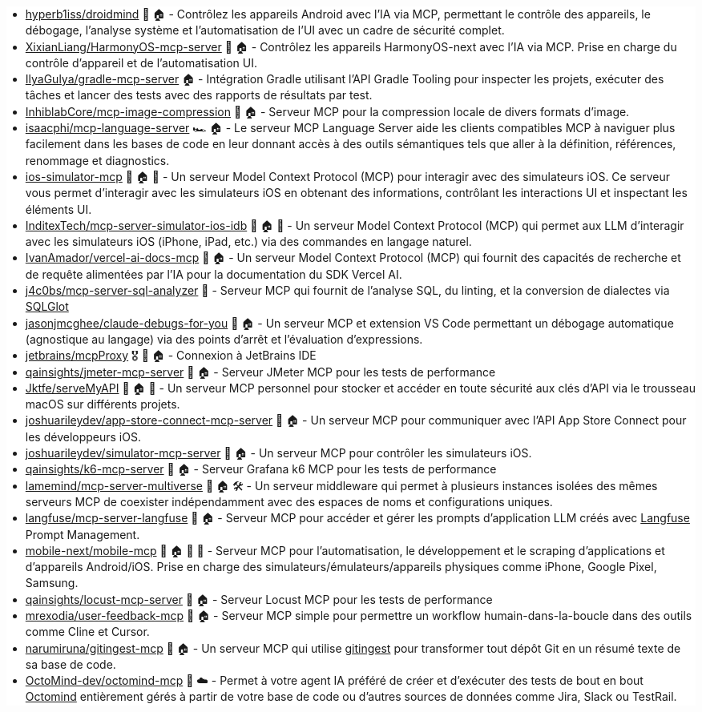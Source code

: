- [hyperb1iss/droidmind](https://github.com/hyperb1iss/droidmind) 🐍 🏠 - Contrôlez les appareils Android avec l’IA via MCP, permettant le contrôle des appareils, le débogage, l’analyse système et l’automatisation de l’UI avec un cadre de sécurité complet.
- [XixianLiang/HarmonyOS-mcp-server](https://github.com/XixianLiang/HarmonyOS-mcp-server) 🐍 🏠 - Contrôlez les appareils HarmonyOS-next avec l’IA via MCP. Prise en charge du contrôle d’appareil et de l’automatisation UI.
- [IlyaGulya/gradle-mcp-server](https://github.com/IlyaGulya/gradle-mcp-server) 🏠 - Intégration Gradle utilisant l’API Gradle Tooling pour inspecter les projets, exécuter des tâches et lancer des tests avec des rapports de résultats par test.
- [InhiblabCore/mcp-image-compression](https://github.com/InhiblabCore/mcp-image-compression) 🐍 🏠 - Serveur MCP pour la compression locale de divers formats d’image.
- [isaacphi/mcp-language-server](https://github.com/isaacphi/mcp-language-server) 🏎️ 🏠 - Le serveur MCP Language Server aide les clients compatibles MCP à naviguer plus facilement dans les bases de code en leur donnant accès à des outils sémantiques tels que aller à la définition, références, renommage et diagnostics.
- [ios-simulator-mcp](https://github.com/joshuayoes/ios-simulator-mcp) 📇 🏠 🍎 - Un serveur Model Context Protocol (MCP) pour interagir avec des simulateurs iOS. Ce serveur vous permet d’interagir avec les simulateurs iOS en obtenant des informations, contrôlant les interactions UI et inspectant les éléments UI.
- [InditexTech/mcp-server-simulator-ios-idb](https://github.com/InditexTech/mcp-server-simulator-ios-idb) 📇 🏠 🍎 - Un serveur Model Context Protocol (MCP) qui permet aux LLM d’interagir avec les simulateurs iOS (iPhone, iPad, etc.) via des commandes en langage naturel.
- [IvanAmador/vercel-ai-docs-mcp](https://github.com/IvanAmador/vercel-ai-docs-mcp) 📇 🏠 - Un serveur Model Context Protocol (MCP) qui fournit des capacités de recherche et de requête alimentées par l’IA pour la documentation du SDK Vercel AI.
- [j4c0bs/mcp-server-sql-analyzer](https://github.com/j4c0bs/mcp-server-sql-analyzer) 🐍 - Serveur MCP qui fournit de l’analyse SQL, du linting, et la conversion de dialectes via [SQLGlot](https://github.com/tobymao/sqlglot)
- [jasonjmcghee/claude-debugs-for-you](https://github.com/jasonjmcghee/claude-debugs-for-you) 📇 🏠 - Un serveur MCP et extension VS Code permettant un débogage automatique (agnostique au langage) via des points d’arrêt et l’évaluation d’expressions.
- [jetbrains/mcpProxy](https://github.com/JetBrains/mcpProxy) 🎖️ 📇 🏠 - Connexion à JetBrains IDE
- [qainsights/jmeter-mcp-server](https://github.com/QAInsights/jmeter-mcp-server) 🐍 🏠 - Serveur JMeter MCP pour les tests de performance
- [Jktfe/serveMyAPI](https://github.com/Jktfe/serveMyAPI) 📇 🏠 🍎 - Un serveur MCP personnel pour stocker et accéder en toute sécurité aux clés d’API via le trousseau macOS sur différents projets.
- [joshuarileydev/app-store-connect-mcp-server](https://github.com/JoshuaRileyDev/app-store-connect-mcp-server) 📇 🏠 - Un serveur MCP pour communiquer avec l’API App Store Connect pour les développeurs iOS.
- [joshuarileydev/simulator-mcp-server](https://github.com/JoshuaRileyDev/simulator-mcp-server) 📇 🏠 - Un serveur MCP pour contrôler les simulateurs iOS.
- [qainsights/k6-mcp-server](https://github.com/QAInsights/k6-mcp-server) 🐍 🏠 - Serveur Grafana k6 MCP pour les tests de performance
- [lamemind/mcp-server-multiverse](https://github.com/lamemind/mcp-server-multiverse) 📇 🏠 🛠️ - Un serveur middleware qui permet à plusieurs instances isolées des mêmes serveurs MCP de coexister indépendamment avec des espaces de noms et configurations uniques.
- [langfuse/mcp-server-langfuse](https://github.com/langfuse/mcp-server-langfuse) 🐍 🏠 - Serveur MCP pour accéder et gérer les prompts d’application LLM créés avec [Langfuse]([https://langfuse.com/](https://langfuse.com/docs/prompts/get-started)) Prompt Management.
- [mobile-next/mobile-mcp](https://github.com/mobile-next/mobile-mcp) 📇 🏠 🐧 🍎 - Serveur MCP pour l’automatisation, le développement et le scraping d’applications et d’appareils Android/iOS. Prise en charge des simulateurs/émulateurs/appareils physiques comme iPhone, Google Pixel, Samsung.
- [qainsights/locust-mcp-server](https://github.com/QAInsights/locust-mcp-server) 🐍 🏠 - Serveur Locust MCP pour les tests de performance
- [mrexodia/user-feedback-mcp](https://github.com/mrexodia/user-feedback-mcp) 🐍 🏠 - Serveur MCP simple pour permettre un workflow humain-dans-la-boucle dans des outils comme Cline et Cursor.
- [narumiruna/gitingest-mcp](https://github.com/narumiruna/gitingest-mcp) 🐍 🏠 - Un serveur MCP qui utilise [gitingest](https://github.com/cyclotruc/gitingest) pour transformer tout dépôt Git en un résumé texte de sa base de code.
- [OctoMind-dev/octomind-mcp](https://github.com/OctoMind-dev/octomind-mcp) 📇 ☁️ - Permet à votre agent IA préféré de créer et d’exécuter des tests de bout en bout [Octomind](https://www.octomind.dev/) entièrement gérés à partir de votre base de code ou d’autres sources de données comme Jira, Slack ou TestRail.